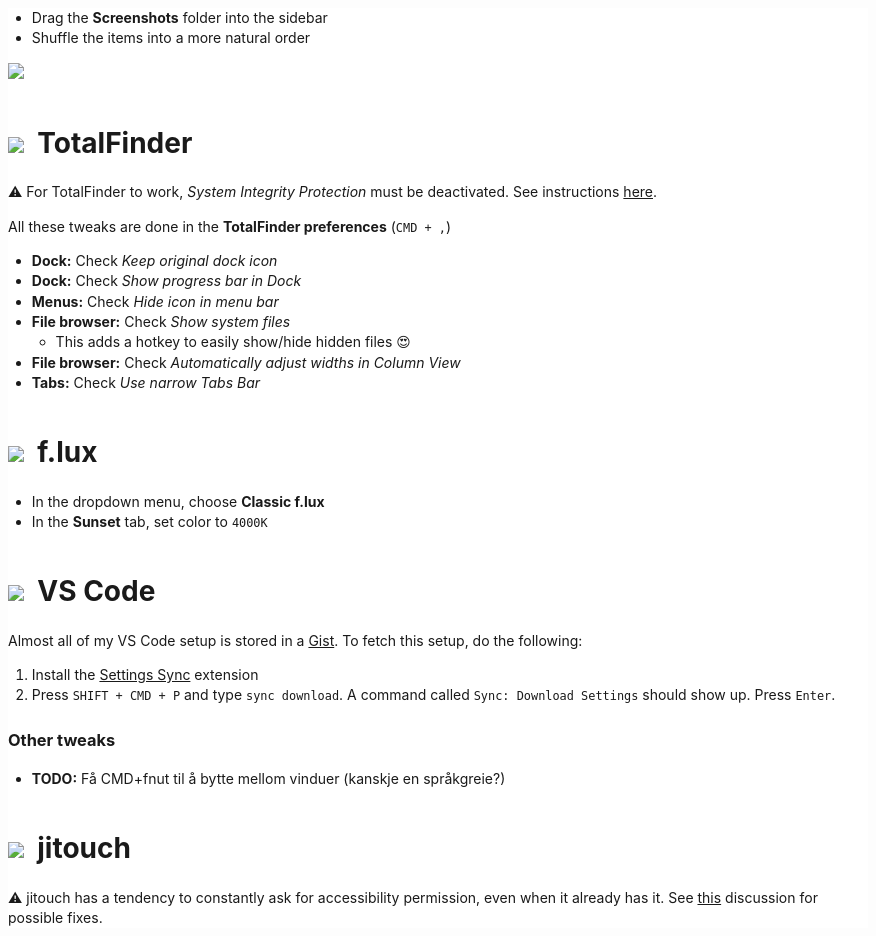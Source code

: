 - Drag the **Screenshots** folder into the sidebar
- Shuffle the items into a more natural order

<img width="128" src="https://user-images.githubusercontent.com/3471625/63217613-8171c100-c149-11e9-97a2-34df8c2d68a9.png">

# <img src="https://user-images.githubusercontent.com/3471625/63215399-18c51d00-c126-11e9-8450-d445643901e0.png" width="24">&nbsp; TotalFinder

⚠️ For TotalFinder to work, _System Integrity Protection_ must be deactivated. See instructions [here](https://totalfinder.binaryage.com/sip).

All these tweaks are done in the **TotalFinder preferences** (`CMD + ,`)

- **Dock:** Check _Keep original dock icon_
- **Dock:** Check _Show progress bar in Dock_
- **Menus:** Check _Hide icon in menu bar_
- **File browser:** Check _Show system files_
  - This adds a hotkey to easily show/hide hidden files 😍
- **File browser:** Check _Automatically adjust widths in Column View_
- **Tabs:** Check _Use narrow Tabs Bar_

# <img src="https://user-images.githubusercontent.com/3471625/63215743-6728ea80-c12b-11e9-83e8-37d51c304833.png" width="24">&nbsp; f.lux

- In the dropdown menu, choose **Classic f.lux**
- In the **Sunset** tab, set color to `4000K`

# <img src="https://user-images.githubusercontent.com/3471625/63215821-617fd480-c12c-11e9-9dd3-33e13e387c19.png" width="24">&nbsp; VS Code

Almost all of my VS Code setup is stored in a [Gist](https://gist.github.com/mortnod/de96b779eaab3cf860d68c2470571074). To fetch this setup, do the following:

1. Install the [Settings Sync](https://marketplace.visualstudio.com/items?itemName=Shan.code-settings-sync) extension
2. Press `SHIFT + CMD + P` and type `sync download`. A command called `Sync: Download Settings` should show up. Press `Enter`.

### Other tweaks

- **TODO:** Få CMD+fnut til å bytte mellom vinduer (kanskje en språkgreie?)

# <img src="https://user-images.githubusercontent.com/3471625/63216058-bffa8200-c12f-11e9-956e-0b266e1e5566.png" width="24">&nbsp; jitouch

⚠️ jitouch has a tendency to constantly ask for accessibility permission, even when it already has it. See [this](https://www.reddit.com/r/osx/comments/9xnn6y/is_jitouch_gone/ecp7pl7/) discussion for possible fixes.
